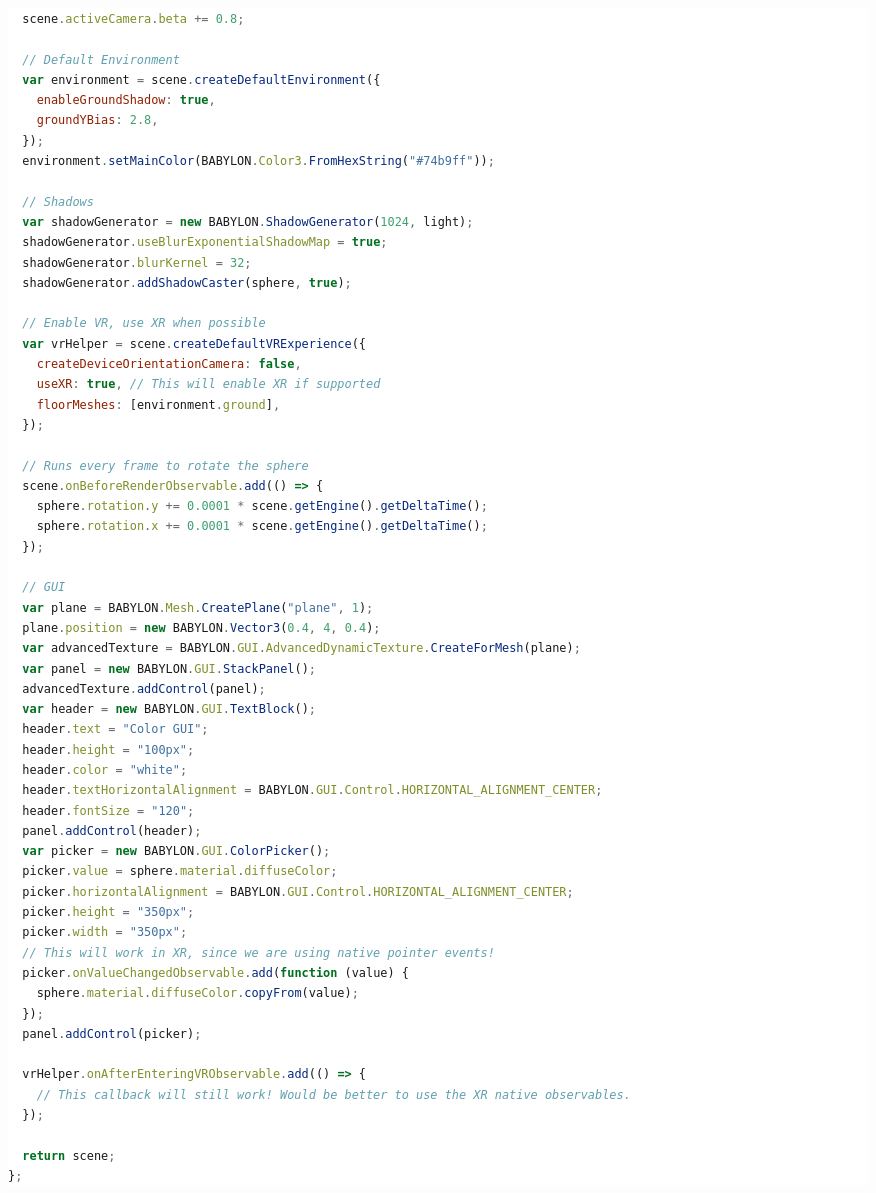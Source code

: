```javascript
  scene.activeCamera.beta += 0.8;

  // Default Environment
  var environment = scene.createDefaultEnvironment({
    enableGroundShadow: true,
    groundYBias: 2.8,
  });
  environment.setMainColor(BABYLON.Color3.FromHexString("#74b9ff"));

  // Shadows
  var shadowGenerator = new BABYLON.ShadowGenerator(1024, light);
  shadowGenerator.useBlurExponentialShadowMap = true;
  shadowGenerator.blurKernel = 32;
  shadowGenerator.addShadowCaster(sphere, true);

  // Enable VR, use XR when possible
  var vrHelper = scene.createDefaultVRExperience({
    createDeviceOrientationCamera: false,
    useXR: true, // This will enable XR if supported
    floorMeshes: [environment.ground],
  });

  // Runs every frame to rotate the sphere
  scene.onBeforeRenderObservable.add(() => {
    sphere.rotation.y += 0.0001 * scene.getEngine().getDeltaTime();
    sphere.rotation.x += 0.0001 * scene.getEngine().getDeltaTime();
  });

  // GUI
  var plane = BABYLON.Mesh.CreatePlane("plane", 1);
  plane.position = new BABYLON.Vector3(0.4, 4, 0.4);
  var advancedTexture = BABYLON.GUI.AdvancedDynamicTexture.CreateForMesh(plane);
  var panel = new BABYLON.GUI.StackPanel();
  advancedTexture.addControl(panel);
  var header = new BABYLON.GUI.TextBlock();
  header.text = "Color GUI";
  header.height = "100px";
  header.color = "white";
  header.textHorizontalAlignment = BABYLON.GUI.Control.HORIZONTAL_ALIGNMENT_CENTER;
  header.fontSize = "120";
  panel.addControl(header);
  var picker = new BABYLON.GUI.ColorPicker();
  picker.value = sphere.material.diffuseColor;
  picker.horizontalAlignment = BABYLON.GUI.Control.HORIZONTAL_ALIGNMENT_CENTER;
  picker.height = "350px";
  picker.width = "350px";
  // This will work in XR, since we are using native pointer events!
  picker.onValueChangedObservable.add(function (value) {
    sphere.material.diffuseColor.copyFrom(value);
  });
  panel.addControl(picker);

  vrHelper.onAfterEnteringVRObservable.add(() => {
    // This callback will still work! Would be better to use the XR native observables.
  });

  return scene;
};
```

